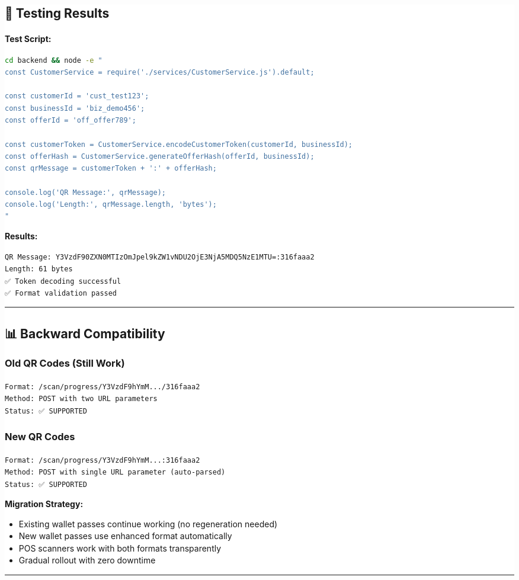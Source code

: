 
## 🧪 Testing Results

**Test Script:**
```bash
cd backend && node -e "
const CustomerService = require('./services/CustomerService.js').default;

const customerId = 'cust_test123';
const businessId = 'biz_demo456';
const offerId = 'off_offer789';

const customerToken = CustomerService.encodeCustomerToken(customerId, businessId);
const offerHash = CustomerService.generateOfferHash(offerId, businessId);
const qrMessage = customerToken + ':' + offerHash;

console.log('QR Message:', qrMessage);
console.log('Length:', qrMessage.length, 'bytes');
"
```

**Results:**
```
QR Message: Y3VzdF90ZXN0MTIzOmJpel9kZW1vNDU2OjE3NjA5MDQ5NzE1MTU=:316faaa2
Length: 61 bytes
✅ Token decoding successful
✅ Format validation passed
```

---

## 📊 Backward Compatibility

### Old QR Codes (Still Work)
```
Format: /scan/progress/Y3VzdF9hYmM.../316faaa2
Method: POST with two URL parameters
Status: ✅ SUPPORTED
```

### New QR Codes
```
Format: /scan/progress/Y3VzdF9hYmM...:316faaa2
Method: POST with single URL parameter (auto-parsed)
Status: ✅ SUPPORTED
```

**Migration Strategy:**
- Existing wallet passes continue working (no regeneration needed)
- New wallet passes use enhanced format automatically
- POS scanners work with both formats transparently
- Gradual rollout with zero downtime

---
